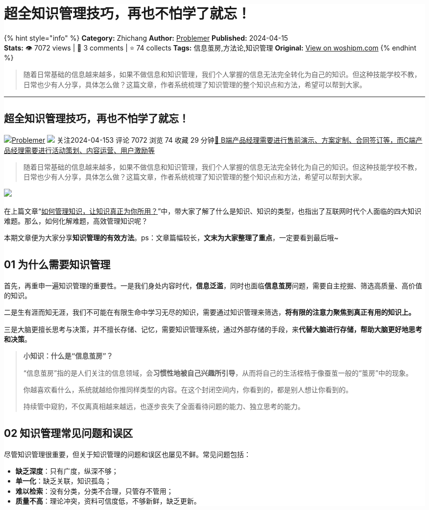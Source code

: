 # 超全知识管理技巧，再也不怕学了就忘！
{% hint style="info" %}
**Category:** Zhichang
**Author:** [Problemer](https://www.woshipm.com/u/1053170)
**Published:** 2024-04-15  
**Stats:** 👁️ 7072 views | 💬 3 comments | ⭐ 74 collects
**Tags:** 信息茧房,方法论,知识管理
**Original:** [View on woshipm.com](https://www.woshipm.com/zhichang/5989412.html)
{% endhint %}
> 随着日常基础的信息越来越多，如果不做信息和知识管理，我们个人掌握的信息无法完全转化为自己的知识。但这种技能学校不教，日常也少有人分享，具体怎么做？这篇文章，作者系统梳理了知识管理的整个知识点和方法，希望可以帮到大家。

---

## 超全知识管理技巧，再也不怕学了就忘！

[![](https://static.woshipm.com/view/woshipm_api_def_20230708183553_3179.jpg?imageView2/1/w/72/h/72/q/100)](https://www.woshipm.com/u/1053170)[Problemer](https://www.woshipm.com/u/1053170) ![](https://static.woshipm.com/tag/1101_1@2x.png) 关注2024-04-153 评论 7072 浏览 74 收藏 29 分钟[🔗 B端产品经理需要进行售前演示、方案定制、合同签订等，而C端产品经理需要进行活动策划、内容运营、用户激励等](https://ke.qidianla.com/courses/bcpm)

> 随着日常基础的信息越来越多，如果不做信息和知识管理，我们个人掌握的信息无法完全转化为自己的知识。但这种技能学校不教，日常也少有人分享，具体怎么做？这篇文章，作者系统梳理了知识管理的整个知识点和方法，希望可以帮到大家。

![](https://image.woshipm.com/2024/01/03/7a554982-aa29-11ee-9c9e-00163e142b65.png)

在上篇文章“[如何管理知识，让知识真正为你所用？](https://www.woshipm.com/zhichang/5987523.html)”中，带大家了解了什么是知识、知识的类型，也指出了互联网时代个人面临的四大知识难题。那么，如何化解难题，高效管理知识呢？

本期文章便为大家分享**知识管理的有效方法**。ps：文章篇幅较长，**文末为大家整理了重点**，一定要看到最后哦~

## 01 为什么需要知识管理

首先，再重申一遍知识管理的重要性。一是我们身处内容时代，**信息泛滥**，同时也面临**信息茧房**问题，需要自主挖掘、筛选高质量、高价值的知识。

二是生有涯而知无涯，我们不可能在有限生命中学习无尽的知识，需要通过知识管理来筛选，**将有限的注意力聚焦到真正有用的知识上。**

三是大脑更擅长思考与决策，并不擅长存储、记忆，需要知识管理系统，通过外部存储的手段，来**代替大脑进行存储，帮助大脑更好地思考和决策**。

> **小知识：什么是“信息茧房”？**
> 
> “信息茧房”指的是人们关注的信息领域，会**习惯性地被自己兴趣所引导**，从而将自己的生活桎梏于像蚕茧一般的“茧房”中的现象。
> 
> 你越喜欢看什么，系统就越给你推同样类型的内容。在这个封闭空间内，你看到的，都是别人想让你看到的。
> 
> 持续管中窥豹，不仅离真相越来越远，也逐步丧失了全面看待问题的能力、独立思考的能力。

## 02 知识管理常见问题和误区

尽管知识管理很重要，但关于知识管理的问题和误区也屡见不鲜。常见问题包括：

*   **缺乏深度**：只有广度，纵深不够；
*   **单一化**：缺乏关联，知识孤岛；
*   **难以检索**：没有分类，分类不合理，只管存不管用；
*   **质量不高**：理论冲突，资料可信度低，不够新鲜，缺乏更新。
